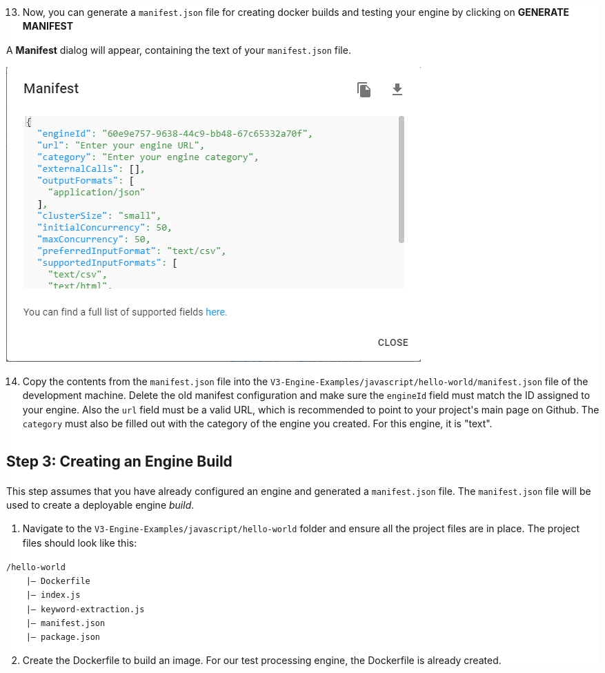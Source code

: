 13. Now, you can generate a `manifest.json` file for creating docker builds and testing your engine  by clicking on **GENERATE MANIFEST**

 A **Manifest** dialog will appear, containing the text of your `manifest.json` file.

![Engine Manifest](engine-manifest.png)

14. Copy the contents from the `manifest.json` file into the `V3-Engine-Examples/javascript/hello-world/manifest.json`  file of the development machine. Delete the old manifest configuration and make sure the `engineId`  field must match the ID assigned to your engine. Also the `url` field must be a valid URL, which is recommended to point to your project's main page on Github. The `category` must also be filled out with the category of the engine you created. For this engine, it is "text".

## Step 3: Creating an Engine Build 

This step assumes that you have already configured an engine and generated a `manifest.json` file. The `manifest.json` file will be used to create a deployable engine *build*.

1. Navigate to the `V3-Engine-Examples/javascript/hello-world` folder and ensure all the project files are in place. The project files should look like this:

```
/hello-world
    |— Dockerfile
    |— index.js
    |— keyword-extraction.js
    |— manifest.json
    |— package.json
```

2. Create the Dockerfile to build an image. For our test processing engine, the Dockerfile is already created.
